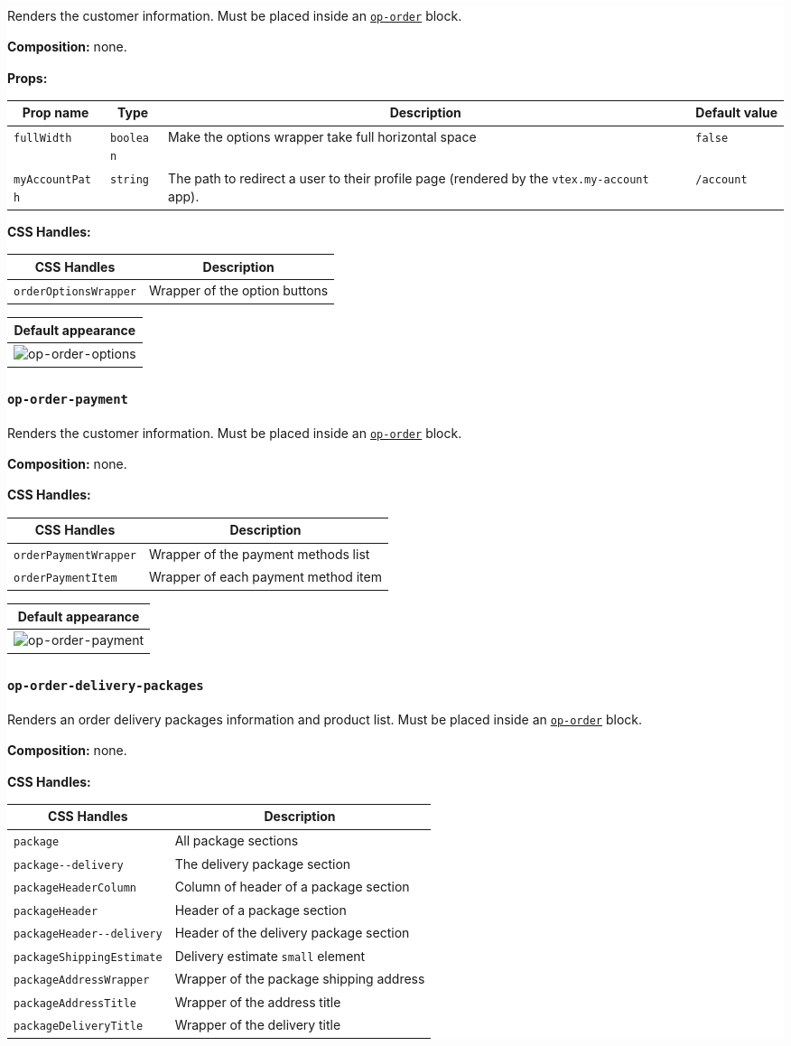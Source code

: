 Renders the customer information. Must be placed inside an [`op-order`](#op-order) block.

**Composition:** none.

**Props:**

| Prop name   | Type      | Description                                         | Default value |
| ----------- | --------- | --------------------------------------------------- | ------------- |
| `fullWidth` | `boolean` | Make the options wrapper take full horizontal space | `false`       |
| `myAccountPath` | `string` | The path to redirect a user to their profile page (rendered by the `vtex.my-account` app). | `/account`       |

**CSS Handles:**

| CSS Handles           | Description                   |
| --------------------- | ----------------------------- |
| `orderOptionsWrapper` | Wrapper of the option buttons |

| Default appearance                                 |
| -------------------------------------------------- |
| ![op-order-options](https://cdn.jsdelivr.net/gh/vtexdocs/dev-portal-content@main/images/vtex-order-placed-12.png) |

### `op-order-payment`

Renders the customer information. Must be placed inside an [`op-order`](#op-order) block.

**Composition:** none.

**CSS Handles:**

| CSS Handles           | Description                         |
| --------------------- | ----------------------------------- |
| `orderPaymentWrapper` | Wrapper of the payment methods list |
| `orderPaymentItem`    | Wrapper of each payment method item |

| Default appearance                                 |
| -------------------------------------------------- |
| ![op-order-payment](https://cdn.jsdelivr.net/gh/vtexdocs/dev-portal-content@main/images/vtex-order-placed-13.png) |

### `op-order-delivery-packages`

Renders an order delivery packages information and product list. Must be placed inside an [`op-order`](#op-order) block.

**Composition:** none.

**CSS Handles:**

| CSS Handles               | Description                                    |
| ------------------------- | ---------------------------------------------- |
| `package`                 | All package sections                           |
| `package--delivery`       | The delivery package section                   |
| `packageHeaderColumn`     | Column of header of a package section          |
| `packageHeader`           | Header of a package section                    |
| `packageHeader--delivery` | Header of the delivery package section         |
| `packageShippingEstimate` | Delivery estimate `small` element              |
| `packageAddressWrapper`   | Wrapper of the package shipping address        |
| `packageAddressTitle`     | Wrapper of the address title                   |
| `packageDeliveryTitle`    | Wrapper of the delivery title                  |